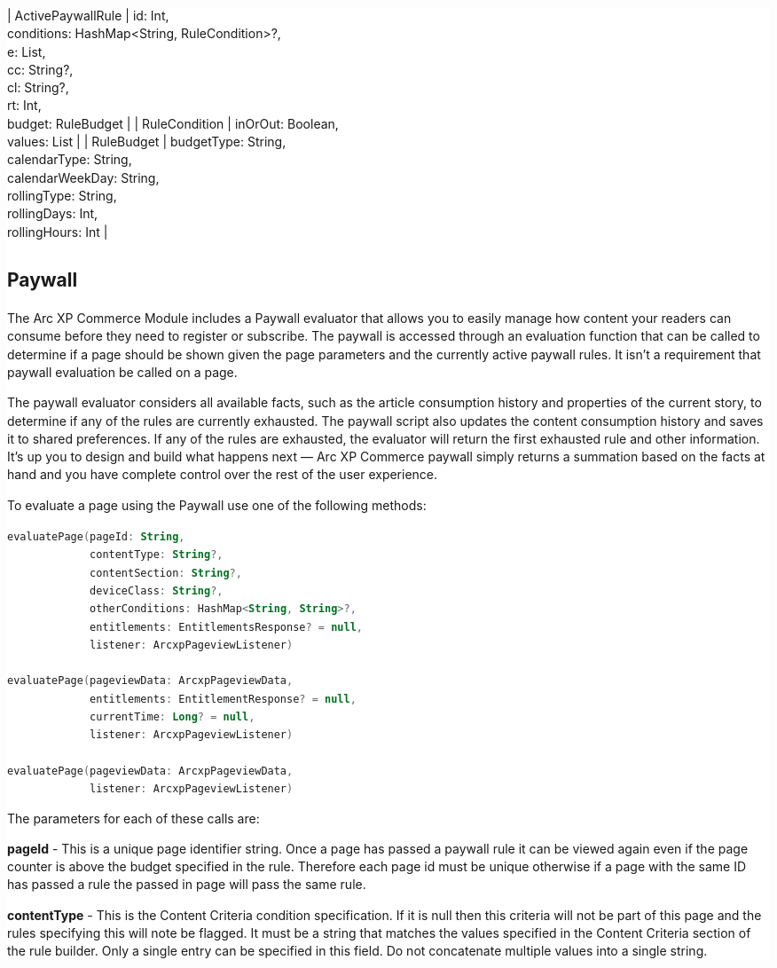 | ActivePaywallRule | id: Int, <br> conditions: HashMap<String, RuleCondition>?, <br> e: List<Object>, <br> cc: String?, <br> cl: String?, <br> rt: Int, <br> budget: RuleBudget |
| RuleCondition | inOrOut: Boolean, <br> values: List<String> |
| RuleBudget | budgetType: String, <br> calendarType: String, <br> calendarWeekDay: String, <br> rollingType: String, <br> rollingDays: Int, <br> rollingHours: Int |

## Paywall

The Arc XP Commerce Module includes a Paywall evaluator that allows you to easily manage how content your readers can consume before they need to register or subscribe. The paywall is accessed through an evaluation function that can be called to determine if a page should be shown given the page parameters and the currently active paywall rules. It isn’t a requirement that paywall evaluation be called on a page.

The paywall evaluator considers all available facts, such as the article consumption history and properties of the current story, to determine if any of the rules are currently exhausted. The paywall script also updates the content consumption history and saves it to shared preferences. If any of the rules are exhausted, the evaluator will return the first exhausted rule and other information. It’s up you to design and build what happens next — Arc XP Commerce paywall simply returns a summation based on the facts at hand and you have complete control over the rest of the user experience.

To evaluate a page using the Paywall use one of the following methods:

```kotlin
evaluatePage(pageId: String,
             contentType: String?,
             contentSection: String?,
             deviceClass: String?,
             otherConditions: HashMap<String, String>?,
             entitlements: EntitlementsResponse? = null,
             listener: ArcxpPageviewListener)

evaluatePage(pageviewData: ArcxpPageviewData,
             entitlements: EntitlementResponse? = null,
             currentTime: Long? = null,
             listener: ArcxpPageviewListener)

evaluatePage(pageviewData: ArcxpPageviewData,
             listener: ArcxpPageviewListener)
```

The parameters for each of these calls are:

**pageId** - This is a unique page identifier string. Once a page has passed a paywall rule it can be viewed again even if the page counter is above the budget specified in the rule. Therefore each page id must be unique otherwise if a page with the same ID has passed a rule the passed in page will pass the same rule.

**contentType** - This is the Content Criteria condition specification. If it is null then this criteria will not be part of this page and the rules specifying this will note be flagged. It must be a string that matches the values specified in the Content Criteria section of the rule builder. Only a single entry can be specified in this field. Do not concatenate multiple values into a single string.
